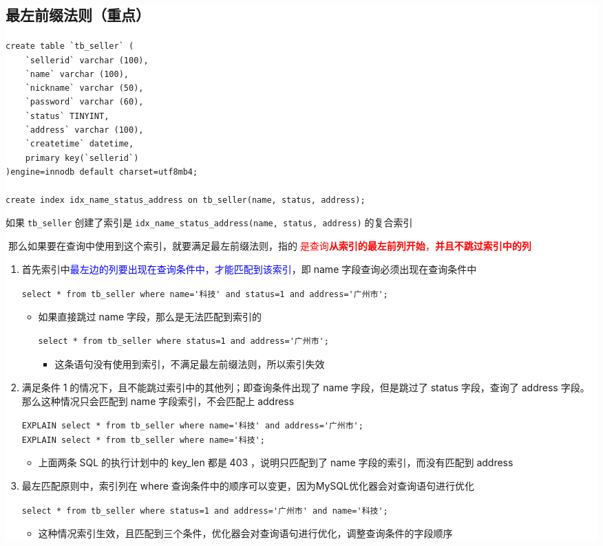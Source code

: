 

## 最左前缀法则（重点）

```mysql
create table `tb_seller` (
	`sellerid` varchar (100),
	`name` varchar (100),
	`nickname` varchar (50),
	`password` varchar (60),
	`status` TINYINT,
	`address` varchar (100),
	`createtime` datetime,
    primary key(`sellerid`)
)engine=innodb default charset=utf8mb4; 

create index idx_name_status_address on tb_seller(name, status, address);
```



如果 `tb_seller` 创建了索引是 `idx_name_status_address(name, status, address)` 的复合索引

​		那么如果要在查询中使用到这个索引，就要满足最左前缀法则，指的 <font color=red>是查询**从索引的最左前列开始**，**并且不跳过索引中的列**</font>

1. 首先索引中<font color=blue>最左边的列要出现在查询条件中，才能匹配到该索引</font>，即 name 字段查询必须出现在查询条件中

   ```mysql
   select * from tb_seller where name='科技' and status=1 and address='广州市';
   ```

   - 如果直接跳过 name 字段，那么是无法匹配到索引的

     ```mysql
     select * from tb_seller where status=1 and address='广州市';
     ```

     - 这条语句没有使用到索引，不满足最左前缀法则，所以索引失效

     

2. 满足条件 1 的情况下，且不能跳过索引中的其他列；即查询条件出现了 name 字段，但是跳过了 status 字段，查询了 address 字段。那么这种情况只会匹配到 name 字段索引，不会匹配上 address

   ```mysql
   EXPLAIN select * from tb_seller where name='科技' and address='广州市';
   EXPLAIN select * from tb_seller where name='科技';
   ```

   - 上面两条 SQL 的执行计划中的 key_len 都是 403 ，说明只匹配到了 name 字段的索引，而没有匹配到 address



3. 最左匹配原则中，索引列在 where 查询条件中的顺序可以变更，因为MySQL优化器会对查询语句进行优化

   ```mysql
   select * from tb_seller where status=1 and address='广州市' and name='科技';
   ```

   - 这种情况索引生效，且匹配到三个条件，优化器会对查询语句进行优化，调整查询条件的字段顺序

